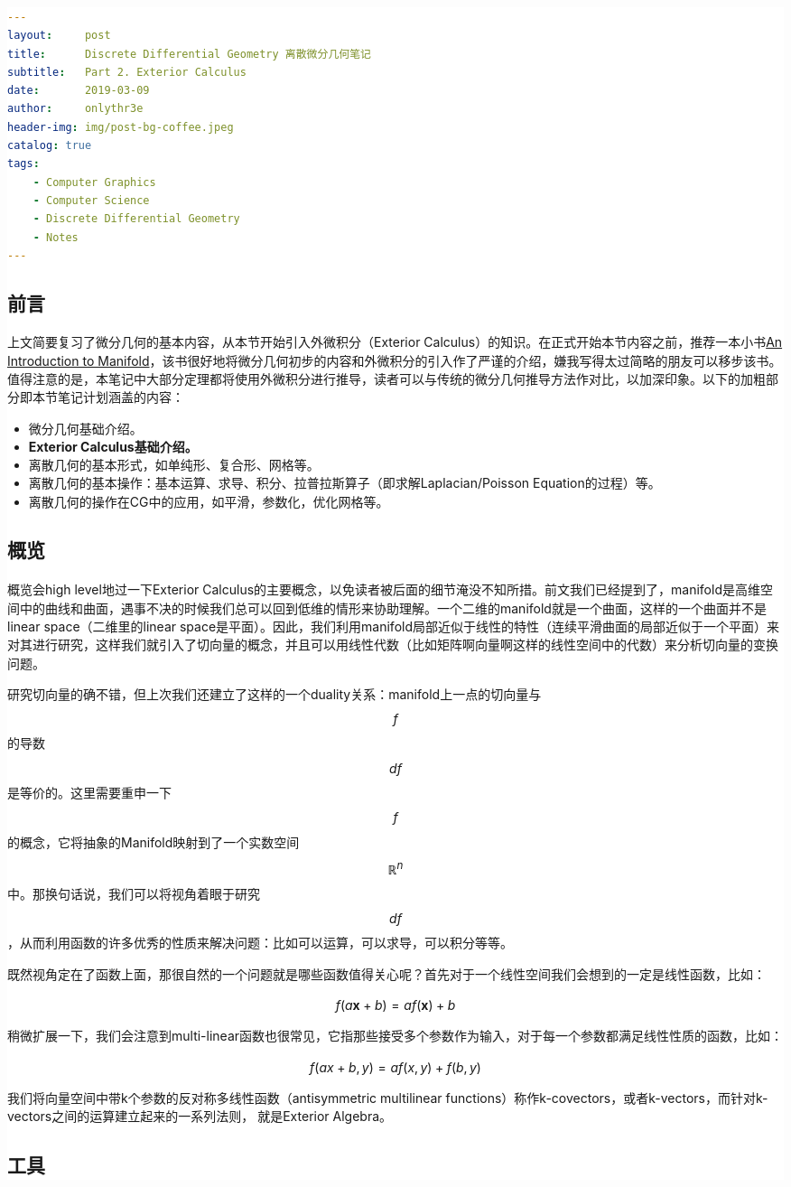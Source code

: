 ```yaml
---
layout:     post
title:      Discrete Differential Geometry 离散微分几何笔记
subtitle:   Part 2. Exterior Calculus
date:       2019-03-09
author:     onlythr3e
header-img: img/post-bg-coffee.jpeg
catalog: true
tags:
    - Computer Graphics
    - Computer Science
    - Discrete Differential Geometry
    - Notes
---
```



## 前言

上文简要复习了微分几何的基本内容，从本节开始引入外微积分（Exterior Calculus）的知识。在正式开始本节内容之前，推荐一本小书[An Introduction to Manifold](http://im0.p.lodz.pl/~kubarski/AnalizaIV/Wyklady/L-Tu-1441973990.pdf)，该书很好地将微分几何初步的内容和外微积分的引入作了严谨的介绍，嫌我写得太过简略的朋友可以移步该书。值得注意的是，本笔记中大部分定理都将使用外微积分进行推导，读者可以与传统的微分几何推导方法作对比，以加深印象。以下的加粗部分即本节笔记计划涵盖的内容：

* 微分几何基础介绍。
* **Exterior Calculus基础介绍。**
* 离散几何的基本形式，如单纯形、复合形、网格等。
* 离散几何的基本操作：基本运算、求导、积分、拉普拉斯算子（即求解Laplacian/Poisson Equation的过程）等。
* 离散几何的操作在CG中的应用，如平滑，参数化，优化网格等。

## 概览

概览会high level地过一下Exterior Calculus的主要概念，以免读者被后面的细节淹没不知所措。前文我们已经提到了，manifold是高维空间中的曲线和曲面，遇事不决的时候我们总可以回到低维的情形来协助理解。一个二维的manifold就是一个曲面，这样的一个曲面并不是linear space（二维里的linear space是平面）。因此，我们利用manifold局部近似于线性的特性（连续平滑曲面的局部近似于一个平面）来对其进行研究，这样我们就引入了切向量的概念，并且可以用线性代数（比如矩阵啊向量啊这样的线性空间中的代数）来分析切向量的变换问题。

研究切向量的确不错，但上次我们还建立了这样的一个duality关系：manifold上一点的切向量与$$f$$的导数$$df$$是等价的。这里需要重申一下$$f$$的概念，它将抽象的Manifold映射到了一个实数空间$$\mathbb{R}^n$$中。那换句话说，我们可以将视角着眼于研究$$df$$，从而利用函数的许多优秀的性质来解决问题：比如可以运算，可以求导，可以积分等等。

既然视角定在了函数上面，那很自然的一个问题就是哪些函数值得关心呢？首先对于一个线性空间我们会想到的一定是线性函数，比如：

$$
f(a\mathbf{x}+b) = af(\mathbf{x}) + b
$$

稍微扩展一下，我们会注意到multi-linear函数也很常见，它指那些接受多个参数作为输入，对于每一个参数都满足线性性质的函数，比如：

$$
f(ax+b, y) = af(x, y) + f(b, y)
$$

我们将向量空间中带k个参数的反对称多线性函数（antisymmetric multilinear functions）称作k-covectors，或者k-vectors，而针对k-vectors之间的运算建立起来的一系列法则， 就是Exterior Algebra。
  
## 工具
